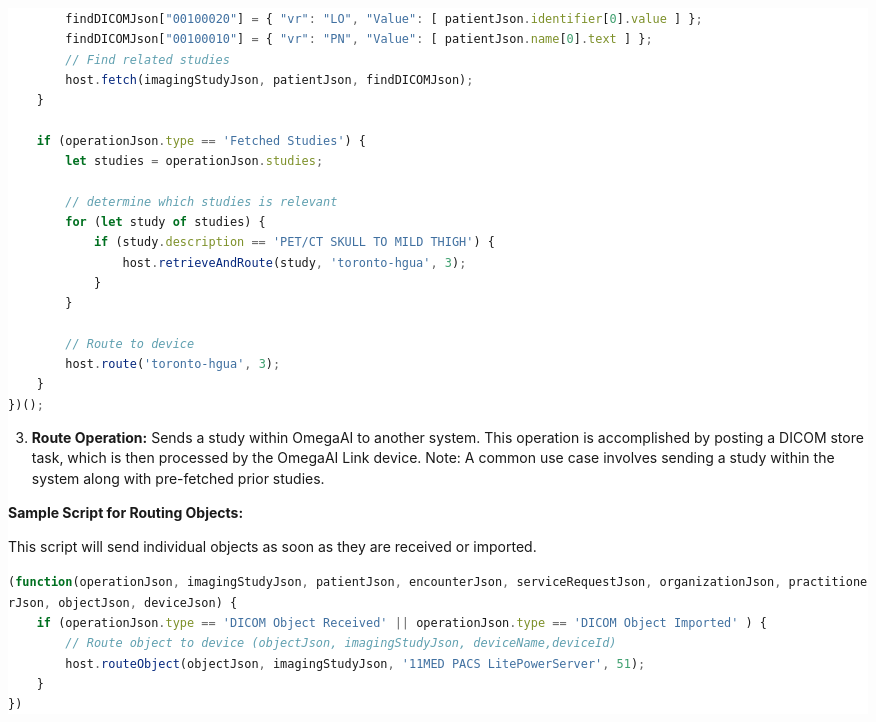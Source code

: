 ```javascript
        findDICOMJson["00100020"] = { "vr": "LO", "Value": [ patientJson.identifier[0].value ] };
        findDICOMJson["00100010"] = { "vr": "PN", "Value": [ patientJson.name[0].text ] };
        // Find related studies
        host.fetch(imagingStudyJson, patientJson, findDICOMJson);
    }

    if (operationJson.type == 'Fetched Studies') {
        let studies = operationJson.studies;

        // determine which studies is relevant
        for (let study of studies) {
            if (study.description == 'PET/CT SKULL TO MILD THIGH') {
                host.retrieveAndRoute(study, 'toronto-hgua', 3);
            }
        }

        // Route to device
        host.route('toronto-hgua', 3);
    }
})();
```

3.  **Route Operation:** Sends a study within OmegaAI to another system.
    This operation is accomplished by posting a DICOM store task, which
    is then processed by the OmegaAI Link device. Note: A common use
    case involves sending a study within the system along with
    pre-fetched prior studies.

**Sample Script for Routing Objects:**

This script will send individual objects as soon as they are received
or imported.

```javascript
(function(operationJson, imagingStudyJson, patientJson, encounterJson, serviceRequestJson, organizationJson, practitionerJson, objectJson, deviceJson) {
    if (operationJson.type == 'DICOM Object Received' || operationJson.type == 'DICOM Object Imported' ) {
        // Route object to device (objectJson, imagingStudyJson, deviceName,deviceId)
        host.routeObject(objectJson, imagingStudyJson, '11MED PACS LitePowerServer', 51);
    }
})
```
